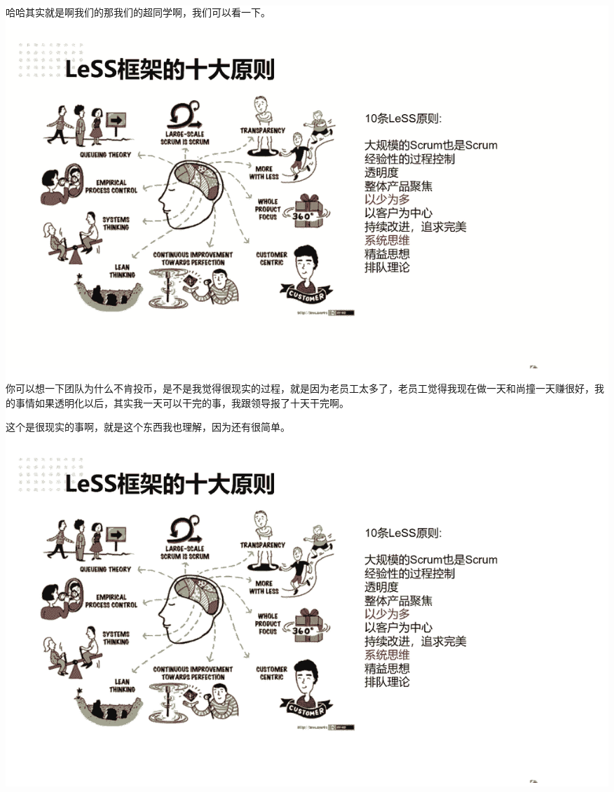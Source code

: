 哈哈其实就是啊我们的那我们的超同学啊，我们可以看一下。

![](img/8a432d26fb2c9c11eedae584d693956f_76.png)

你可以想一下团队为什么不肯投币，是不是我觉得很现实的过程，就是因为老员工太多了，老员工觉得我现在做一天和尚撞一天赚很好，我的事情如果透明化以后，其实我一天可以干完的事，我跟领导报了十天干完啊。

这个是很现实的事啊，就是这个东西我也理解，因为还有很简单。

![](img/8a432d26fb2c9c11eedae584d693956f_78.png)
